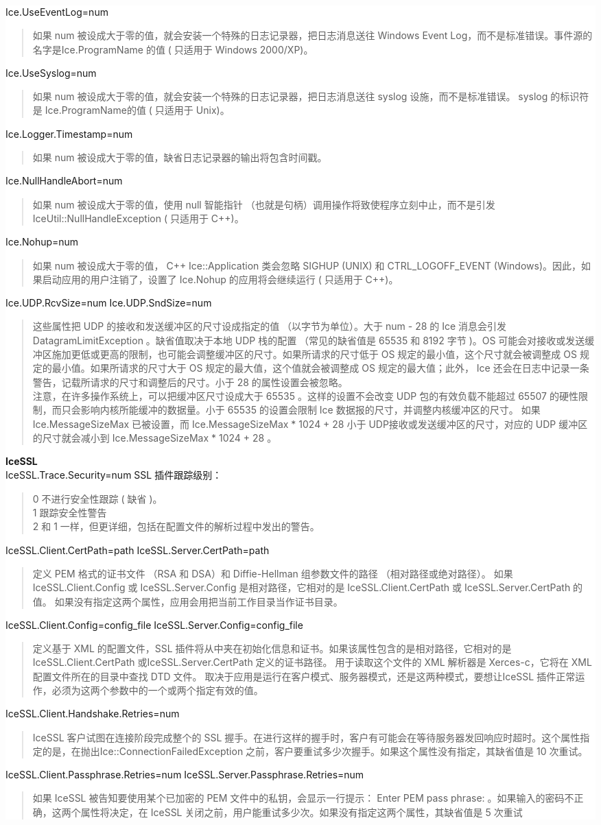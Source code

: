 Ice.UseEventLog=num  
> 如果 num 被设成大于零的值，就会安装一个特殊的日志记录器，把日志消息送往 Windows Event Log，而不是标准错误。事件源的名字是Ice.ProgramName 的值 ( 只适用于 Windows 2000/XP)。  

Ice.UseSyslog=num  
> 如果 num 被设成大于零的值，就会安装一个特殊的日志记录器，把日志消息送往 syslog 设施，而不是标准错误。 syslog 的标识符是 Ice.ProgramName的值 ( 只适用于 Unix)。

Ice.Logger.Timestamp=num  
> 如果 num 被设成大于零的值，缺省日志记录器的输出将包含时间戳。

Ice.NullHandleAbort=num  
> 如果 num 被设成大于零的值，使用 null 智能指针 （也就是句柄）调用操作将致使程序立刻中止，而不是引发 IceUtil::NullHandleException ( 只适用于 C++)。

Ice.Nohup=num  
> 如果 num 被设成大于零的值， C++  Ice::Application 类会忽略 SIGHUP (UNIX) 和 CTRL_LOGOFF_EVENT (Windows)。因此，如果启动应用的用户注销了，设置了 Ice.Nohup 的应用将会继续运行 ( 只适用于 C++)。

Ice.UDP.RcvSize=num Ice.UDP.SndSize=num  
> 这些属性把 UDP 的接收和发送缓冲区的尺寸设成指定的值 （以字节为单位）。大于 num - 28 的 Ice 消息会引发 DatagramLimitException 。缺省值取决于本地 UDP 栈的配置 （常见的缺省值是 65535 和 8192 字节 )。OS 可能会对接收或发送缓冲区施加更低或更高的限制，也可能会调整缓冲区的尺寸。如果所请求的尺寸低于 OS 规定的最小值，这个尺寸就会被调整成 OS 规定的最小值。如果所请求的尺寸大于 OS 规定的最大值，这个值就会被调整成 OS 规定的最大值；此外， Ice 还会在日志中记录一条警告，记载所请求的尺寸和调整后的尺寸。小于 28 的属性设置会被忽略。  
> 注意，在许多操作系统上，可以把缓冲区尺寸设成大于 65535 。这样的设置不会改变 UDP 包的有效负载不能超过 65507 的硬性限制，而只会影响内核所能缓冲的数据量。小于 65535 的设置会限制 Ice 数据报的尺寸，并调整内核缓冲区的尺寸。
> 如果 Ice.MessageSizeMax 已被设置，而 Ice.MessageSizeMax * 1024 + 28 小于 UDP接收或发送缓冲区的尺寸，对应的 UDP 缓冲区的尺寸就会减小到 Ice.MessageSizeMax * 1024 + 28 。

**IceSSL**  
IceSSL.Trace.Security=num
SSL 插件跟踪级别：  
> 0 不进行安全性跟踪 ( 缺省 )。  
> 1 跟踪安全性警告  
> 2 和 1 一样，但更详细，包括在配置文件的解析过程中发出的警告。  

IceSSL.Client.CertPath=path IceSSL.Server.CertPath=path  
> 定义 PEM 格式的证书文件 （RSA 和 DSA）和 Diffie-Hellman 组参数文件的路径 （相对路径或绝对路径）。
> 如果 IceSSL.Client.Config 或 IceSSL.Server.Config 是相对路径，它相对的是 IceSSL.Client.CertPath 或 IceSSL.Server.CertPath 的值。
> 如果没有指定这两个属性，应用会用把当前工作目录当作证书目录。

IceSSL.Client.Config=config_file IceSSL.Server.Config=config_file
> 定义基于 XML 的配置文件，SSL 插件将从中夹在初始化信息和证书。如果该属性包含的是相对路径，它相对的是 IceSSL.Client.CertPath 或IceSSL.Server.CertPath 定义的证书路径。
> 用于读取这个文件的 XML 解析器是 Xerces-c，它将在 XML 配置文件所在的目录中查找 DTD 文件。
> 取决于应用是运行在客户模式、服务器模式，还是这两种模式，要想让IceSSL 插件正常运作，必须为这两个参数中的一个或两个指定有效的值。

IceSSL.Client.Handshake.Retries=num 
> IceSSL 客户试图在连接阶段完成整个的 SSL 握手。在进行这样的握手时，客户有可能会在等待服务器发回响应时超时。这个属性指定的是，在抛出Ice::ConnectionFailedException 之前，客户要重试多少次握手。如果这个属性没有指定，其缺省值是 10 次重试。

IceSSL.Client.Passphrase.Retries=num
IceSSL.Server.Passphrase.Retries=num
> 如果 IceSSL 被告知要使用某个已加密的 PEM 文件中的私钥，会显示一行提示： Enter PEM pass phrase: 。如果输入的密码不正确，这两个属性将决定，在 IceSSL 关闭之前，用户能重试多少次。如果没有指定这两个属性，其缺省值是 5 次重试

